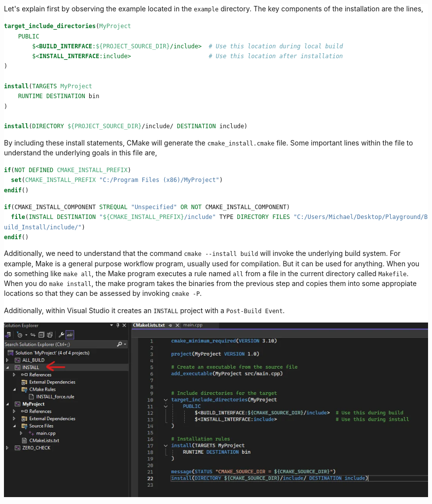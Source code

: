 Let's explain first by observing the example located in the `example` directory. The key components of the installation are the lines,

```CMake
target_include_directories(MyProject
    PUBLIC
        $<BUILD_INTERFACE:${PROJECT_SOURCE_DIR}/include>  # Use this location during local build
        $<INSTALL_INTERFACE:include>                      # Use this location after installation 
)

install(TARGETS MyProject
    RUNTIME DESTINATION bin
)

install(DIRECTORY ${PROJECT_SOURCE_DIR}/include/ DESTINATION include)
```

By including these install statements, CMake will generate the `cmake_install.cmake` file. Some important lines within the file to understand the underlying goals in this file are,


```CMake
if(NOT DEFINED CMAKE_INSTALL_PREFIX)
  set(CMAKE_INSTALL_PREFIX "C:/Program Files (x86)/MyProject")
endif()
```

```CMake
if(CMAKE_INSTALL_COMPONENT STREQUAL "Unspecified" OR NOT CMAKE_INSTALL_COMPONENT)
  file(INSTALL DESTINATION "${CMAKE_INSTALL_PREFIX}/include" TYPE DIRECTORY FILES "C:/Users/Michael/Desktop/Playground/Build_Install/include/")
endif()
```

Additionally, we need to understand that the command `cmake --install build` will invoke the underlying build system. For example, Make is a general purpose workflow program, usually used for compilation. But it can be used for anything. When you do something like `make all`, the Make program executes a rule named `all` from a file in the current directory called `Makefile`. When you do `make install`, the make program takes the binaries from the previous step and copies them into some appropiate locations so that they can be assessed by invoking `cmake -P`.

Additionally, within Visual Studio it creates an `INSTALL` project with a `Post-Build Event`.

![](./images/1.png)